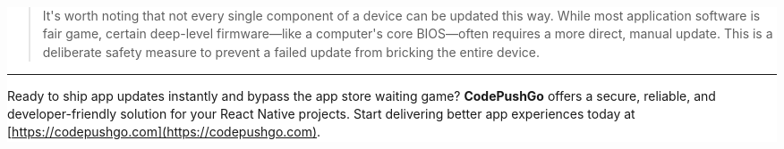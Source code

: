 > It's worth noting that not every single component of a device can be updated this way. While most application software is fair game, certain deep-level firmware—like a computer's core BIOS—often requires a more direct, manual update. This is a deliberate safety measure to prevent a failed update from bricking the entire device.

---

Ready to ship app updates instantly and bypass the app store waiting game? **CodePushGo** offers a secure, reliable, and developer-friendly solution for your React Native projects. Start delivering better app experiences today at [https://codepushgo.com](https://codepushgo.com).